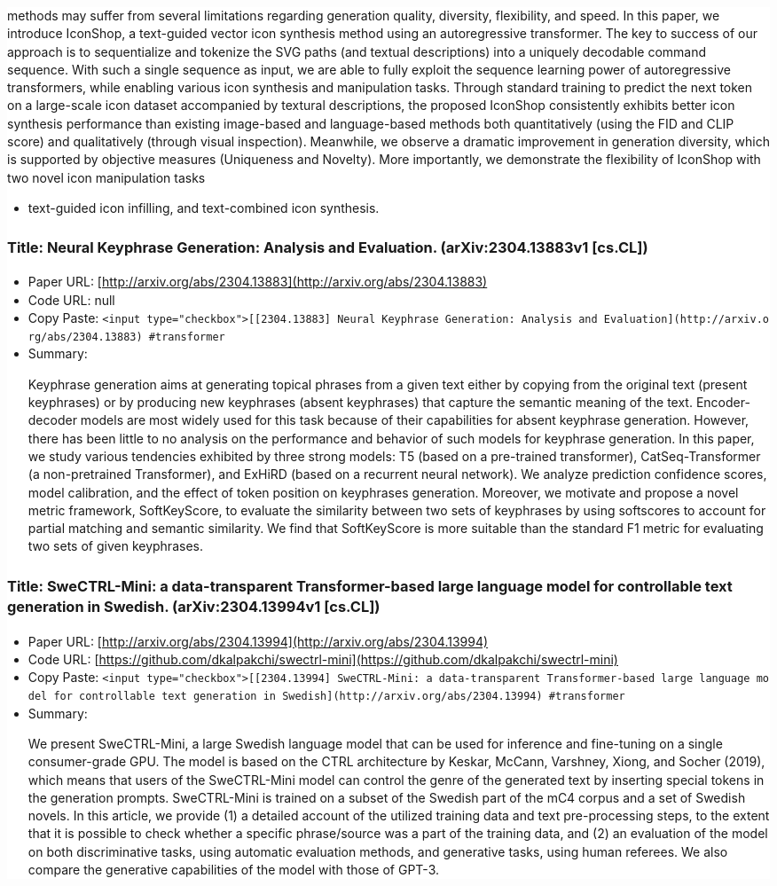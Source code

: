 methods may suffer from several limitations regarding generation quality,
diversity, flexibility, and speed. In this paper, we introduce IconShop, a
text-guided vector icon synthesis method using an autoregressive transformer.
The key to success of our approach is to sequentialize and tokenize the SVG
paths (and textual descriptions) into a uniquely decodable command sequence.
With such a single sequence as input, we are able to fully exploit the sequence
learning power of autoregressive transformers, while enabling various icon
synthesis and manipulation tasks. Through standard training to predict the next
token on a large-scale icon dataset accompanied by textural descriptions, the
proposed IconShop consistently exhibits better icon synthesis performance than
existing image-based and language-based methods both quantitatively (using the
FID and CLIP score) and qualitatively (through visual inspection). Meanwhile,
we observe a dramatic improvement in generation diversity, which is supported
by objective measures (Uniqueness and Novelty). More importantly, we
demonstrate the flexibility of IconShop with two novel icon manipulation tasks
- text-guided icon infilling, and text-combined icon synthesis.
</p>

### Title: Neural Keyphrase Generation: Analysis and Evaluation. (arXiv:2304.13883v1 [cs.CL])
* Paper URL: [http://arxiv.org/abs/2304.13883](http://arxiv.org/abs/2304.13883)
* Code URL: null
* Copy Paste: `<input type="checkbox">[[2304.13883] Neural Keyphrase Generation: Analysis and Evaluation](http://arxiv.org/abs/2304.13883) #transformer`
* Summary: <p>Keyphrase generation aims at generating topical phrases from a given text
either by copying from the original text (present keyphrases) or by producing
new keyphrases (absent keyphrases) that capture the semantic meaning of the
text. Encoder-decoder models are most widely used for this task because of
their capabilities for absent keyphrase generation. However, there has been
little to no analysis on the performance and behavior of such models for
keyphrase generation. In this paper, we study various tendencies exhibited by
three strong models: T5 (based on a pre-trained transformer),
CatSeq-Transformer (a non-pretrained Transformer), and ExHiRD (based on a
recurrent neural network). We analyze prediction confidence scores, model
calibration, and the effect of token position on keyphrases generation.
Moreover, we motivate and propose a novel metric framework, SoftKeyScore, to
evaluate the similarity between two sets of keyphrases by using softscores to
account for partial matching and semantic similarity. We find that SoftKeyScore
is more suitable than the standard F1 metric for evaluating two sets of given
keyphrases.
</p>

### Title: SweCTRL-Mini: a data-transparent Transformer-based large language model for controllable text generation in Swedish. (arXiv:2304.13994v1 [cs.CL])
* Paper URL: [http://arxiv.org/abs/2304.13994](http://arxiv.org/abs/2304.13994)
* Code URL: [https://github.com/dkalpakchi/swectrl-mini](https://github.com/dkalpakchi/swectrl-mini)
* Copy Paste: `<input type="checkbox">[[2304.13994] SweCTRL-Mini: a data-transparent Transformer-based large language model for controllable text generation in Swedish](http://arxiv.org/abs/2304.13994) #transformer`
* Summary: <p>We present SweCTRL-Mini, a large Swedish language model that can be used for
inference and fine-tuning on a single consumer-grade GPU. The model is based on
the CTRL architecture by Keskar, McCann, Varshney, Xiong, and Socher (2019),
which means that users of the SweCTRL-Mini model can control the genre of the
generated text by inserting special tokens in the generation prompts.
SweCTRL-Mini is trained on a subset of the Swedish part of the mC4 corpus and a
set of Swedish novels. In this article, we provide (1) a detailed account of
the utilized training data and text pre-processing steps, to the extent that it
is possible to check whether a specific phrase/source was a part of the
training data, and (2) an evaluation of the model on both discriminative tasks,
using automatic evaluation methods, and generative tasks, using human referees.
We also compare the generative capabilities of the model with those of GPT-3.